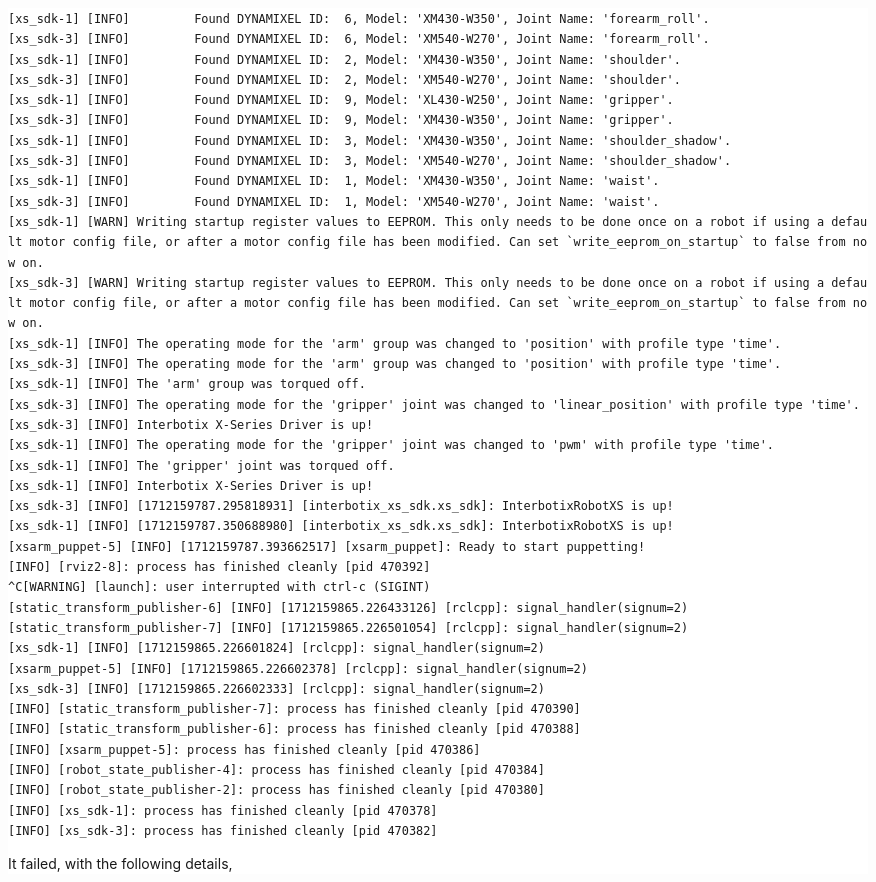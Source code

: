 ~~~
[xs_sdk-1] [INFO]         Found DYNAMIXEL ID:  6, Model: 'XM430-W350', Joint Name: 'forearm_roll'.
[xs_sdk-3] [INFO]         Found DYNAMIXEL ID:  6, Model: 'XM540-W270', Joint Name: 'forearm_roll'.
[xs_sdk-1] [INFO]         Found DYNAMIXEL ID:  2, Model: 'XM430-W350', Joint Name: 'shoulder'.
[xs_sdk-3] [INFO]         Found DYNAMIXEL ID:  2, Model: 'XM540-W270', Joint Name: 'shoulder'.
[xs_sdk-1] [INFO]         Found DYNAMIXEL ID:  9, Model: 'XL430-W250', Joint Name: 'gripper'.
[xs_sdk-3] [INFO]         Found DYNAMIXEL ID:  9, Model: 'XM430-W350', Joint Name: 'gripper'.
[xs_sdk-1] [INFO]         Found DYNAMIXEL ID:  3, Model: 'XM430-W350', Joint Name: 'shoulder_shadow'.
[xs_sdk-3] [INFO]         Found DYNAMIXEL ID:  3, Model: 'XM540-W270', Joint Name: 'shoulder_shadow'.
[xs_sdk-1] [INFO]         Found DYNAMIXEL ID:  1, Model: 'XM430-W350', Joint Name: 'waist'.
[xs_sdk-3] [INFO]         Found DYNAMIXEL ID:  1, Model: 'XM540-W270', Joint Name: 'waist'.
[xs_sdk-1] [WARN] Writing startup register values to EEPROM. This only needs to be done once on a robot if using a default motor config file, or after a motor config file has been modified. Can set `write_eeprom_on_startup` to false from now on.
[xs_sdk-3] [WARN] Writing startup register values to EEPROM. This only needs to be done once on a robot if using a default motor config file, or after a motor config file has been modified. Can set `write_eeprom_on_startup` to false from now on.
[xs_sdk-1] [INFO] The operating mode for the 'arm' group was changed to 'position' with profile type 'time'.
[xs_sdk-3] [INFO] The operating mode for the 'arm' group was changed to 'position' with profile type 'time'.
[xs_sdk-1] [INFO] The 'arm' group was torqued off.
[xs_sdk-3] [INFO] The operating mode for the 'gripper' joint was changed to 'linear_position' with profile type 'time'.
[xs_sdk-3] [INFO] Interbotix X-Series Driver is up!
[xs_sdk-1] [INFO] The operating mode for the 'gripper' joint was changed to 'pwm' with profile type 'time'.
[xs_sdk-1] [INFO] The 'gripper' joint was torqued off.
[xs_sdk-1] [INFO] Interbotix X-Series Driver is up!
[xs_sdk-3] [INFO] [1712159787.295818931] [interbotix_xs_sdk.xs_sdk]: InterbotixRobotXS is up!
[xs_sdk-1] [INFO] [1712159787.350688980] [interbotix_xs_sdk.xs_sdk]: InterbotixRobotXS is up!
[xsarm_puppet-5] [INFO] [1712159787.393662517] [xsarm_puppet]: Ready to start puppetting!
[INFO] [rviz2-8]: process has finished cleanly [pid 470392]
^C[WARNING] [launch]: user interrupted with ctrl-c (SIGINT)
[static_transform_publisher-6] [INFO] [1712159865.226433126] [rclcpp]: signal_handler(signum=2)
[static_transform_publisher-7] [INFO] [1712159865.226501054] [rclcpp]: signal_handler(signum=2)
[xs_sdk-1] [INFO] [1712159865.226601824] [rclcpp]: signal_handler(signum=2)
[xsarm_puppet-5] [INFO] [1712159865.226602378] [rclcpp]: signal_handler(signum=2)
[xs_sdk-3] [INFO] [1712159865.226602333] [rclcpp]: signal_handler(signum=2)
[INFO] [static_transform_publisher-7]: process has finished cleanly [pid 470390]
[INFO] [static_transform_publisher-6]: process has finished cleanly [pid 470388]
[INFO] [xsarm_puppet-5]: process has finished cleanly [pid 470386]
[INFO] [robot_state_publisher-4]: process has finished cleanly [pid 470384]
[INFO] [robot_state_publisher-2]: process has finished cleanly [pid 470380]
[INFO] [xs_sdk-1]: process has finished cleanly [pid 470378]
[INFO] [xs_sdk-3]: process has finished cleanly [pid 470382]
~~~

It failed, with the following details, 
